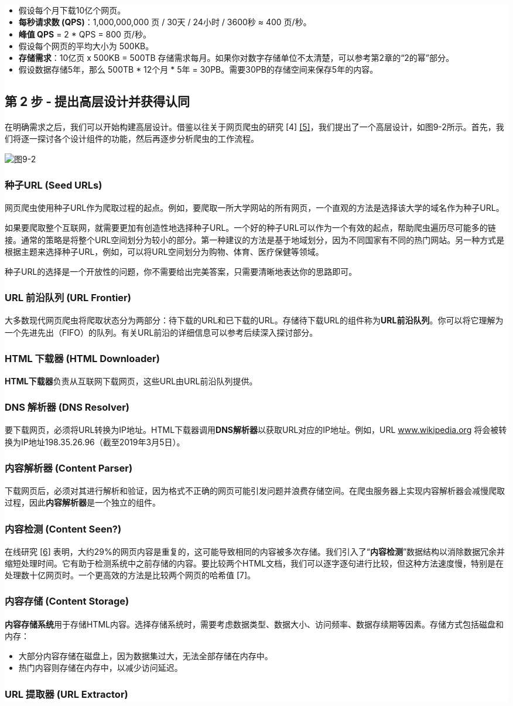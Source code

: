 - 假设每个月下载10亿个网页。
- **每秒请求数 (QPS)**：1,000,000,000 页 / 30天 / 24小时 / 3600秒 ≈ 400 页/秒。
- **峰值 QPS** = 2 * QPS = 800 页/秒。
- 假设每个网页的平均大小为 500KB。
- **存储需求**：10亿页 x 500KB = 500TB 存储需求每月。如果你对数字存储单位不太清楚，可以参考第2章的“2的幂”部分。
- 假设数据存储5年，那么 500TB * 12个月 * 5年 = 30PB。需要30PB的存储空间来保存5年的内容。

## 第 2 步 - 提出高层设计并获得认同

在明确需求之后，我们可以开始构建高层设计。借鉴以往关于网页爬虫的研究 [4] [[5]](http://infolab.stanford.edu/~olston/publications/crawling_survey.pdf)，我们提出了一个高层设计，如图9-2所示。首先，我们将逐一探讨各个设计组件的功能，然后再逐步分析爬虫的工作流程。

![图9-2](/f9-2.png)

### 种子URL (Seed URLs)

网页爬虫使用种子URL作为爬取过程的起点。例如，要爬取一所大学网站的所有网页，一个直观的方法是选择该大学的域名作为种子URL。

如果要爬取整个互联网，就需要更加有创造性地选择种子URL。一个好的种子URL可以作为一个有效的起点，帮助爬虫遍历尽可能多的链接。通常的策略是将整个URL空间划分为较小的部分。第一种建议的方法是基于地域划分，因为不同国家有不同的热门网站。另一种方式是根据主题来选择种子URL，例如，可以将URL空间划分为购物、体育、医疗保健等领域。

种子URL的选择是一个开放性的问题，你不需要给出完美答案，只需要清晰地表达你的思路即可。

### URL 前沿队列 (URL Frontier)

大多数现代网页爬虫将爬取状态分为两部分：待下载的URL和已下载的URL。存储待下载URL的组件称为**URL前沿队列**。你可以将它理解为一个先进先出（FIFO）的队列。有关URL前沿的详细信息可以参考后续深入探讨部分。

### HTML 下载器 (HTML Downloader)

**HTML下载器**负责从互联网下载网页，这些URL由URL前沿队列提供。

### DNS 解析器 (DNS Resolver)

要下载网页，必须将URL转换为IP地址。HTML下载器调用**DNS解析器**以获取URL对应的IP地址。例如，URL www.wikipedia.org 将会被转换为IP地址198.35.26.96（截至2019年3月5日）。

### 内容解析器 (Content Parser)

下载网页后，必须对其进行解析和验证，因为格式不正确的网页可能引发问题并浪费存储空间。在爬虫服务器上实现内容解析器会减慢爬取过程，因此**内容解析器**是一个独立的组件。

### 内容检测 (Content Seen?)

在线研究 [[6]](https://tinyurl.com/y6tmh55y) 表明，大约29%的网页内容是重复的，这可能导致相同的内容被多次存储。我们引入了“**内容检测**”数据结构以消除数据冗余并缩短处理时间。它有助于检测系统中之前存储的内容。要比较两个HTML文档，我们可以逐字逐句进行比较，但这种方法速度慢，特别是在处理数十亿网页时。一个更高效的方法是比较两个网页的哈希值 [7]。

### 内容存储 (Content Storage)

**内容存储系统**用于存储HTML内容。选择存储系统时，需要考虑数据类型、数据大小、访问频率、数据存续期等因素。存储方式包括磁盘和内存：
- 大部分内容存储在磁盘上，因为数据集过大，无法全部存储在内存中。
- 热门内容则存储在内存中，以减少访问延迟。

### URL 提取器 (URL Extractor)
